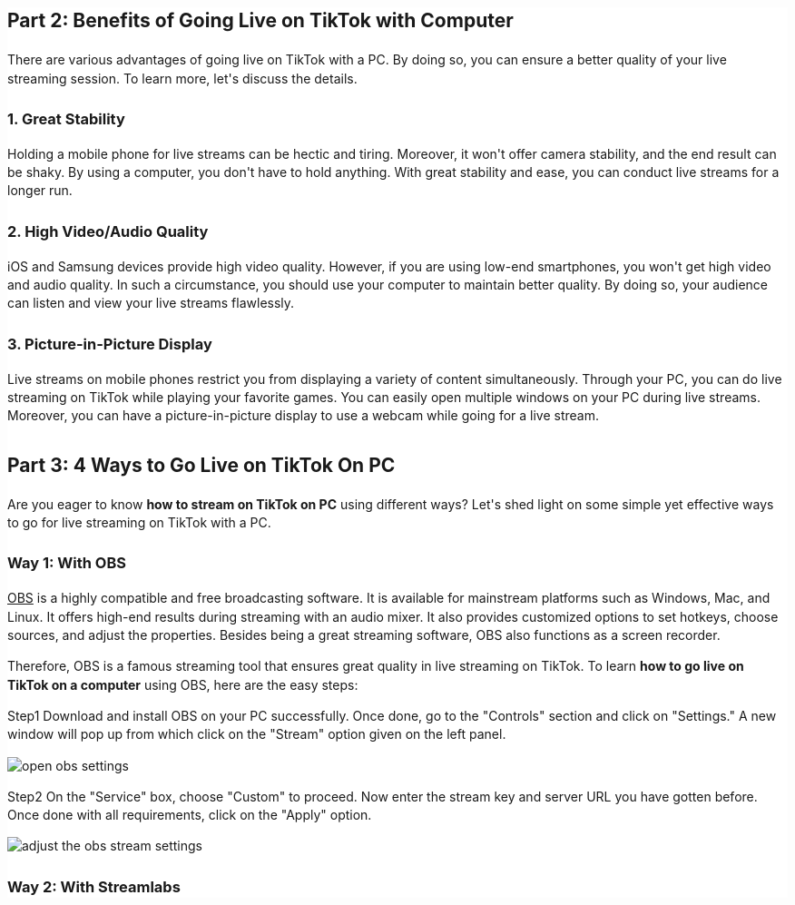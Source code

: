 ## Part 2: Benefits of Going Live on TikTok with Computer

There are various advantages of going live on TikTok with a PC. By doing so, you can ensure a better quality of your live streaming session. To learn more, let's discuss the details.

### 1\. Great Stability

Holding a mobile phone for live streams can be hectic and tiring. Moreover, it won't offer camera stability, and the end result can be shaky. By using a computer, you don't have to hold anything. With great stability and ease, you can conduct live streams for a longer run.

### 2\. High Video/Audio Quality

iOS and Samsung devices provide high video quality. However, if you are using low-end smartphones, you won't get high video and audio quality. In such a circumstance, you should use your computer to maintain better quality. By doing so, your audience can listen and view your live streams flawlessly.

### 3\. Picture-in-Picture Display

Live streams on mobile phones restrict you from displaying a variety of content simultaneously. Through your PC, you can do live streaming on TikTok while playing your favorite games. You can easily open multiple windows on your PC during live streams. Moreover, you can have a picture-in-picture display to use a webcam while going for a live stream.

## Part 3: 4 Ways to Go Live on TikTok On PC

Are you eager to know **how to stream on TikTok on PC** using different ways? Let's shed light on some simple yet effective ways to go for live streaming on TikTok with a PC.

### Way 1: With OBS

[OBS](https://obsproject.com/) is a highly compatible and free broadcasting software. It is available for mainstream platforms such as Windows, Mac, and Linux. It offers high-end results during streaming with an audio mixer. It also provides customized options to set hotkeys, choose sources, and adjust the properties. Besides being a great streaming software, OBS also functions as a screen recorder.

Therefore, OBS is a famous streaming tool that ensures great quality in live streaming on TikTok. To learn **how to go live on TikTok on a computer** using OBS, here are the easy steps:

Step1 Download and install OBS on your PC successfully. Once done, go to the "Controls" section and click on "Settings." A new window will pop up from which click on the "Stream" option given on the left panel.

![open obs settings](https://images.wondershare.com/filmora/article-images/2022/12/tiktok-live-from-computer-3.jpg)

Step2 On the "Service" box, choose "Custom" to proceed. Now enter the stream key and server URL you have gotten before. Once done with all requirements, click on the "Apply" option.

![adjust the obs stream settings](https://images.wondershare.com/filmora/article-images/2022/12/tiktok-live-from-computer-4.jpg)

### Way 2: With Streamlabs
